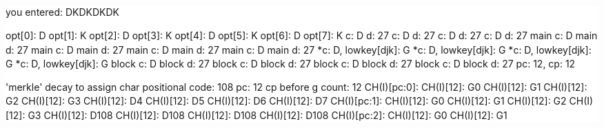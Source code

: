 you entered: DKDKDKDK

 opt[0]: D
 opt[1]: K
 opt[2]: D
 opt[3]: K
 opt[4]: D
 opt[5]: K
 opt[6]: D
 opt[7]: K
 c: D
 d: 27
 c: D
 d: 27
 c: D
 d: 27
 c: D
 d: 27
main c: D
main d: 27
main c: D
main d: 27
main c: D
main d: 27
main c: D
main d: 27
 *c: D, lowkey[djk]: G
 *c: D, lowkey[djk]: G
 *c: D, lowkey[djk]: G
 *c: D, lowkey[djk]: G
block c: D
block d: 27
block c: D
block d: 27
block c: D
block d: 27
block c: D
block d: 27
pc: 12, cp: 12

'merkle' decay to assign char positional code: 108
pc: 12
cp before g count: 12
 CH(I)[pc:0]:
CH(I)[12]: G0
CH(I)[12]: G1
CH(I)[12]: G2
CH(I)[12]: G3
CH(I)[12]: D4
CH(I)[12]: D5
CH(I)[12]: D6
CH(I)[12]: D7
CH(I)[pc:1]:
CH(I)[12]: G0
CH(I)[12]: G1
CH(I)[12]: G2
CH(I)[12]: G3
CH(I)[12]: D108
CH(I)[12]: D108
CH(I)[12]: D108
CH(I)[12]: D108
CH(I)[pc:2]:
CH(I)[12]: G0
CH(I)[12]: G1